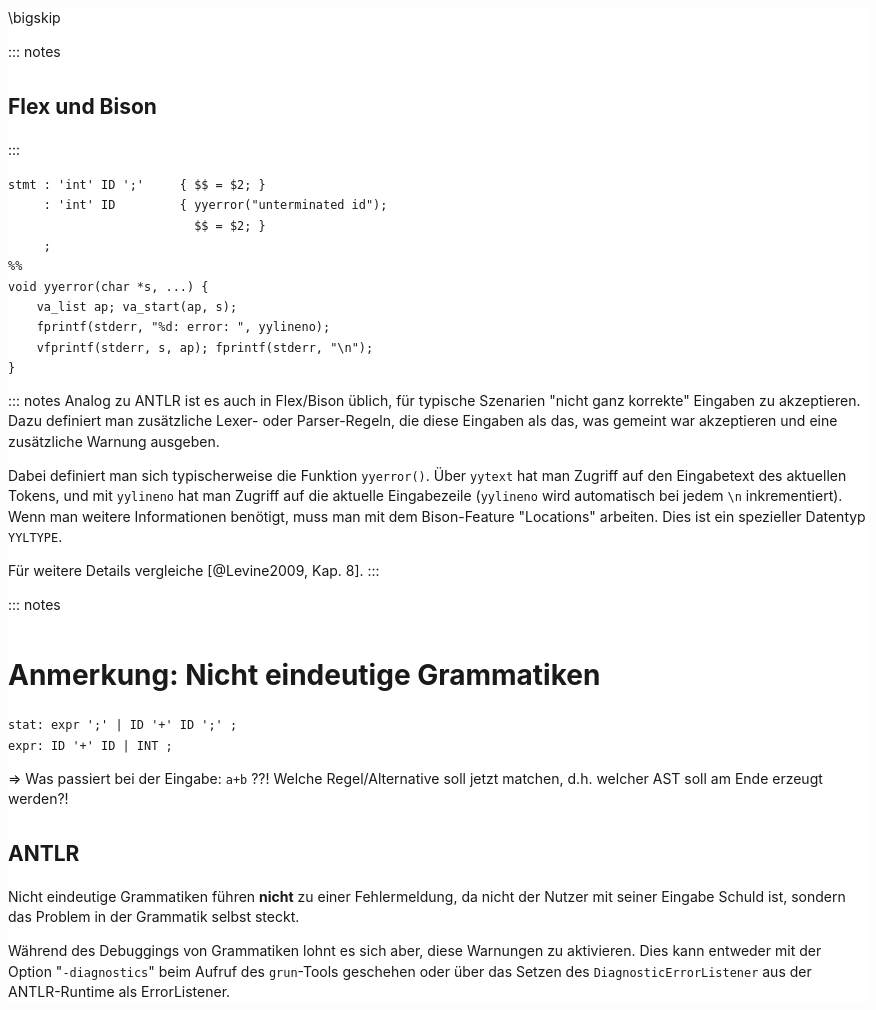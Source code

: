 \bigskip

::: notes
## Flex und Bison
:::

``` antlr
stmt : 'int' ID ';'     { $$ = $2; }
     : 'int' ID         { yyerror("unterminated id");
                          $$ = $2; }
     ;
%%
void yyerror(char *s, ...) {
    va_list ap; va_start(ap, s);
    fprintf(stderr, "%d: error: ", yylineno);
    vfprintf(stderr, s, ap); fprintf(stderr, "\n");
}
```

::: notes
Analog zu ANTLR ist es auch in Flex/Bison üblich, für typische Szenarien "nicht ganz
korrekte" Eingaben zu akzeptieren. Dazu definiert man zusätzliche Lexer- oder
Parser-Regeln, die diese Eingaben als das, was gemeint war akzeptieren und eine
zusätzliche Warnung ausgeben.

Dabei definiert man sich typischerweise die Funktion `yyerror()`. Über `yytext` hat
man Zugriff auf den Eingabetext des aktuellen Tokens, und mit `yylineno` hat man
Zugriff auf die aktuelle Eingabezeile (`yylineno` wird automatisch bei jedem `\n`
inkrementiert). Wenn man weitere Informationen benötigt, muss man mit dem
Bison-Feature "Locations" arbeiten. Dies ist ein spezieller Datentyp `YYLTYPE`.

Für weitere Details vergleiche [@Levine2009, Kap. 8].
:::

::: notes
# Anmerkung: Nicht eindeutige Grammatiken

``` antlr
stat: expr ';' | ID '+' ID ';' ;
expr: ID '+' ID | INT ;
```

=\> Was passiert bei der Eingabe: `a+b` ??! Welche Regel/Alternative soll jetzt
matchen, d.h. welcher AST soll am Ende erzeugt werden?!

## ANTLR

Nicht eindeutige Grammatiken führen **nicht** zu einer Fehlermeldung, da nicht der
Nutzer mit seiner Eingabe Schuld ist, sondern das Problem in der Grammatik selbst
steckt.

Während des Debuggings von Grammatiken lohnt es sich aber, diese Warnungen zu
aktivieren. Dies kann entweder mit der Option "`-diagnostics`" beim Aufruf des
`grun`-Tools geschehen oder über das Setzen des `DiagnosticErrorListener` aus der
ANTLR-Runtime als ErrorListener.
